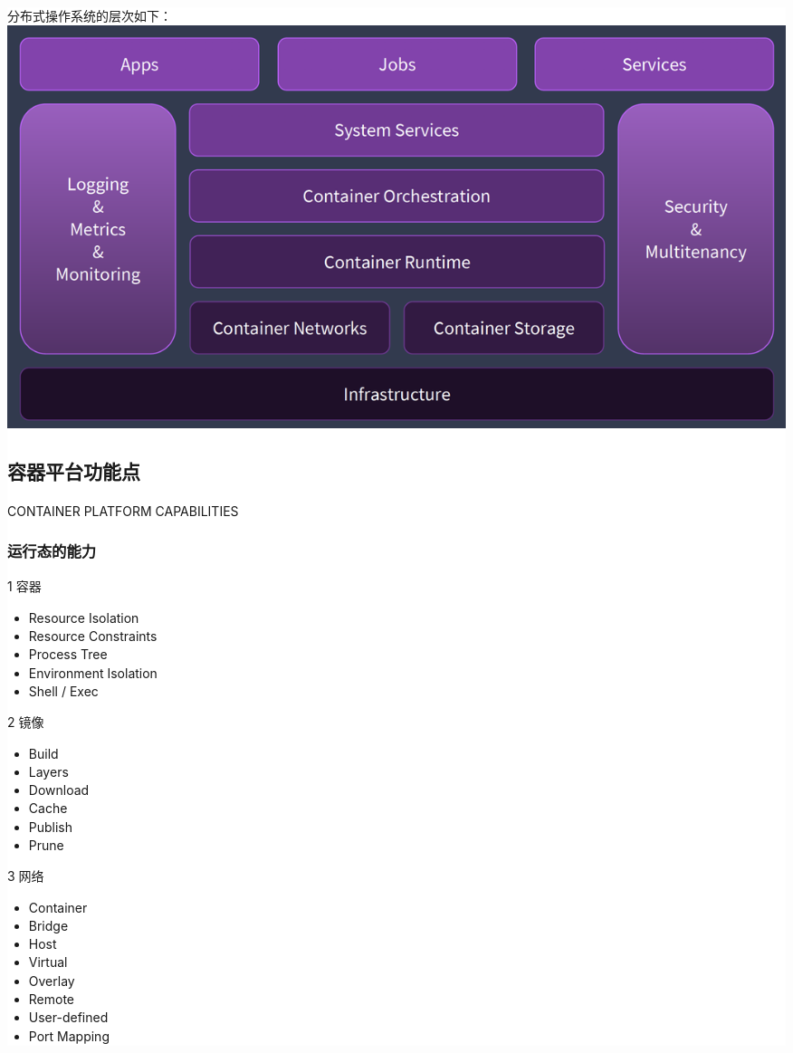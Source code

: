 分布式操作系统的层次如下：
![Screen Shot 2018-01-13 at 6.52.52 A](images/Screen%20Shot%202018-01-13%20at%206.52.52%20AM.png)

## 容器平台功能点

CONTAINER
PLATFORM
CAPABILITIES

### 运行态的能力

1 容器

* Resource Isolation
* Resource Constraints
* Process Tree
* Environment Isolation
* Shell / Exec

2 镜像

* Build
* Layers
* Download
* Cache
* Publish
* Prune

3 网络

* Container
* Bridge
* Host
* Virtual
* Overlay
* Remote
* User-defined
* Port Mapping
